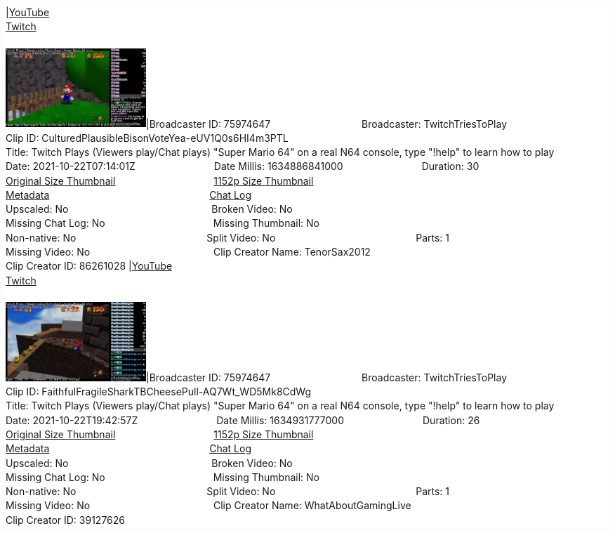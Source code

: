 |[YouTube](https://www.youtube.com/)<br>[Twitch](https://clips.twitch.tv/CulturedPlausibleBisonVoteYea-eUV1Q0s6HI4m3PTL)<br><br>[<img src="../../../../../75974647/clips/thumbnails_1152p/2021/10/1634886841000_2021_10_22T07_14_01Z_75974647_CulturedPlausibleBisonVoteYea-eUV1Q0s6HI4m3PTL_clips_thumbnails_1152p_44150734877-offset-69256-preview-2048x1152.jpg" width="200">](https://www.youtube.com/)|Broadcaster ID: 75974647          Broadcaster: TwitchTriesToPlay<br>Clip ID: CulturedPlausibleBisonVoteYea-eUV1Q0s6HI4m3PTL             <br>Title: Twitch Plays (Viewers play/Chat plays) "Super Mario 64" on a real N64 console, type "!help" to learn how to play<br>Date: 2021-10-22T07:14:01Z        Date Millis: 1634886841000        Duration: 30<br>[Original Size Thumbnail](../../../../../75974647/clips/thumbnails_orig/2021/10/1634886841000_2021_10_22T07_14_01Z_75974647_CulturedPlausibleBisonVoteYea-eUV1Q0s6HI4m3PTL_clips_thumbnails_orig_44150734877-offset-69256-preview-0x0.jpg)          [1152p Size Thumbnail](../../../../../75974647/clips/thumbnails_1152p/2021/10/1634886841000_2021_10_22T07_14_01Z_75974647_CulturedPlausibleBisonVoteYea-eUV1Q0s6HI4m3PTL_clips_thumbnails_1152p_44150734877-offset-69256-preview-2048x1152.jpg)<br>[Metadata](../../../../../75974647/clips/metadata/2021/10/1634886841000_2021_10_22T07_14_01Z_75974647_CulturedPlausibleBisonVoteYea-eUV1Q0s6HI4m3PTL_clip_metadata.json)                 [Chat Log](../../../../../75974647/clips/chatlogs/2021/10/2021-10-22T07_14_01Z_75974647_CulturedPlausibleBisonVoteYea-eUV1Q0s6HI4m3PTL_chat.json)<br>Upscaled: No                Broken Video: No<br>Missing Chat Log: No           Missing Thumbnail: No<br>Non-native: No              Split Video: No               Parts: 1<br>Missing Video: No              Clip Creator Name: TenorSax2012<br>Clip Creator ID: 86261028
|[YouTube](https://www.youtube.com/)<br>[Twitch](https://clips.twitch.tv/FaithfulFragileSharkTBCheesePull-AQ7Wt_WD5Mk8CdWg)<br><br>[<img src="../../../../../75974647/clips/thumbnails_1152p/2021/10/1634931777000_2021_10_22T19_42_57Z_75974647_FaithfulFragileSharkTBCheesePull-AQ7Wt_WD5Mk8CdWg_clips_thumbnails_1152p_44162118093-offset-27828-preview-2048x1152.jpg" width="200">](https://www.youtube.com/)|Broadcaster ID: 75974647          Broadcaster: TwitchTriesToPlay<br>Clip ID: FaithfulFragileSharkTBCheesePull-AQ7Wt_WD5Mk8CdWg             <br>Title: Twitch Plays (Viewers play/Chat plays) "Super Mario 64" on a real N64 console, type "!help" to learn how to play<br>Date: 2021-10-22T19:42:57Z        Date Millis: 1634931777000        Duration: 26<br>[Original Size Thumbnail](../../../../../75974647/clips/thumbnails_orig/2021/10/1634931777000_2021_10_22T19_42_57Z_75974647_FaithfulFragileSharkTBCheesePull-AQ7Wt_WD5Mk8CdWg_clips_thumbnails_orig_44162118093-offset-27828-preview-0x0.jpg)          [1152p Size Thumbnail](../../../../../75974647/clips/thumbnails_1152p/2021/10/1634931777000_2021_10_22T19_42_57Z_75974647_FaithfulFragileSharkTBCheesePull-AQ7Wt_WD5Mk8CdWg_clips_thumbnails_1152p_44162118093-offset-27828-preview-2048x1152.jpg)<br>[Metadata](../../../../../75974647/clips/metadata/2021/10/1634931777000_2021_10_22T19_42_57Z_75974647_FaithfulFragileSharkTBCheesePull-AQ7Wt_WD5Mk8CdWg_clip_metadata.json)                 [Chat Log](../../../../../75974647/clips/chatlogs/2021/10/2021-10-22T19_42_57Z_75974647_FaithfulFragileSharkTBCheesePull-AQ7Wt_WD5Mk8CdWg_chat.json)<br>Upscaled: No                Broken Video: No<br>Missing Chat Log: No           Missing Thumbnail: No<br>Non-native: No              Split Video: No               Parts: 1<br>Missing Video: No              Clip Creator Name: WhatAboutGamingLive<br>Clip Creator ID: 39127626
